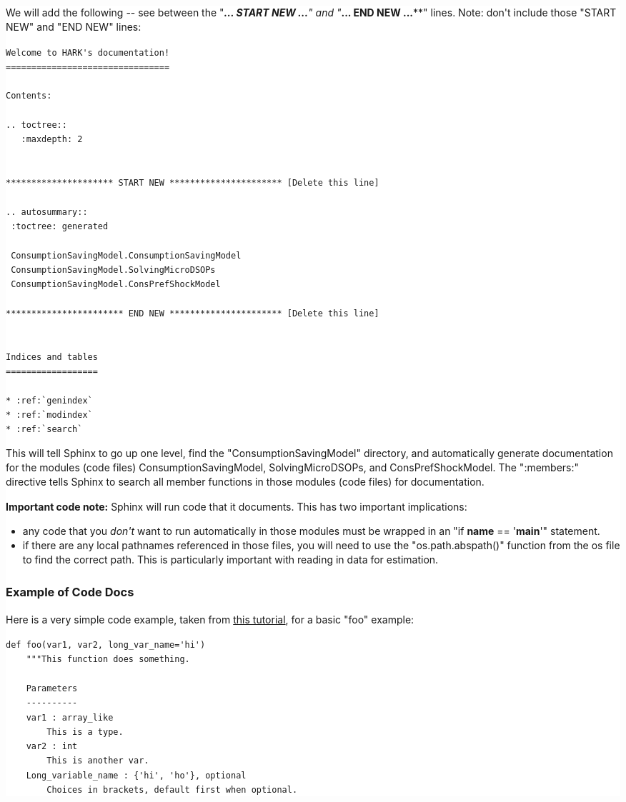 
We will add the following -- see between the "***... START NEW ...****" and "***... END NEW ...****" lines. Note: don't include those "START NEW" and "END NEW" lines:



    Welcome to HARK's documentation!
    ================================

    Contents:

    .. toctree::
       :maxdepth: 2


    ********************* START NEW ********************** [Delete this line]

    .. autosummary::
     :toctree: generated

     ConsumptionSavingModel.ConsumptionSavingModel
     ConsumptionSavingModel.SolvingMicroDSOPs
     ConsumptionSavingModel.ConsPrefShockModel

    *********************** END NEW ********************** [Delete this line]


    Indices and tables
    ==================

    * :ref:`genindex`
    * :ref:`modindex`
    * :ref:`search`


This will tell Sphinx to go up one level, find the "ConsumptionSavingModel" directory, and automatically generate documentation for the modules (code files) ConsumptionSavingModel, SolvingMicroDSOPs, and ConsPrefShockModel. The ":members:" directive tells Sphinx to search all member functions in those modules (code files) for documentation.

**Important code note:** Sphinx will run code that it documents. This has two important implications:

- any code that you *don't* want to run automatically in those modules must be wrapped in an "if __name__ == '__main__'" statement.
- if there are any local pathnames referenced in those files, you will need to use the "os.path.abspath()" function from the os file to find the correct path. This is particularly important with reading in data for estimation.


### Example of Code Docs


Here is a very simple code example, taken from [this  tutorial](https://codeandchaos.wordpress.com/2012/08/09/sphinx-and-numpydoc/), for a basic "foo" example:


    def foo(var1, var2, long_var_name='hi')
        """This function does something.

        Parameters
        ----------
        var1 : array_like
            This is a type.
        var2 : int
            This is another var.
        Long_variable_name : {'hi', 'ho'}, optional
            Choices in brackets, default first when optional.
